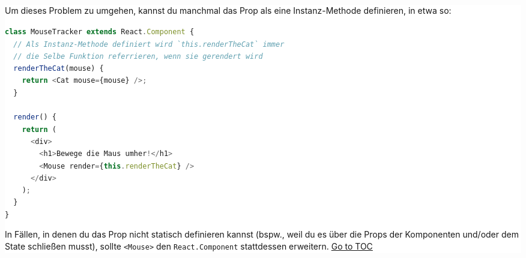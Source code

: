 Um dieses Problem zu umgehen, kannst du manchmal das Prop als eine Instanz-Methode definieren, in etwa so:

```js
class MouseTracker extends React.Component {
  // Als Instanz-Methode definiert wird `this.renderTheCat` immer
  // die Selbe Funktion referrieren, wenn sie gerendert wird
  renderTheCat(mouse) {
    return <Cat mouse={mouse} />;
  }

  render() {
    return (
      <div>
        <h1>Bewege die Maus umher!</h1>
        <Mouse render={this.renderTheCat} />
      </div>
    );
  }
}
```

In Fällen, in denen du das Prop nicht statisch definieren kannst (bspw., weil du es über die Props der Komponenten und/oder dem State schließen musst), sollte `<Mouse>` den `React.Component` stattdessen erweitern.
<span style="float: footnote;"><a href="./index.html#toc">Go to TOC</a></span>
